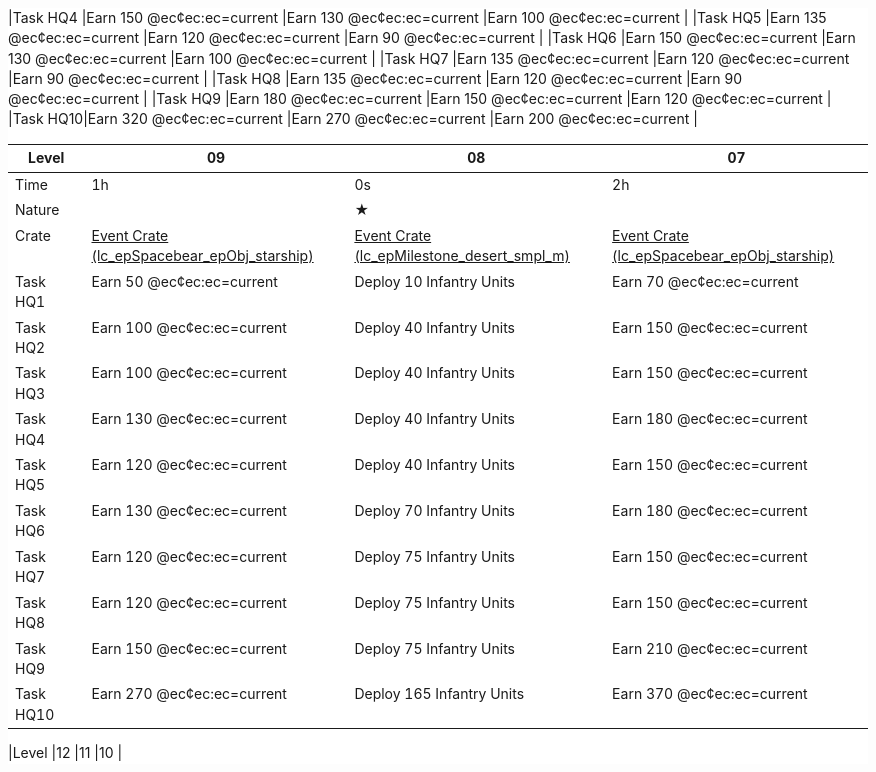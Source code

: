 |Task HQ4 |Earn 150 @ec¢ec:ec=current                                                       |Earn 130 @ec¢ec:ec=current                                                       |Earn 100 @ec¢ec:ec=current                                                       |
|Task HQ5 |Earn 135 @ec¢ec:ec=current                                                       |Earn 120 @ec¢ec:ec=current                                                       |Earn 90 @ec¢ec:ec=current                                                        |
|Task HQ6 |Earn 150 @ec¢ec:ec=current                                                       |Earn 130 @ec¢ec:ec=current                                                       |Earn 100 @ec¢ec:ec=current                                                       |
|Task HQ7 |Earn 135 @ec¢ec:ec=current                                                       |Earn 120 @ec¢ec:ec=current                                                       |Earn 90 @ec¢ec:ec=current                                                        |
|Task HQ8 |Earn 135 @ec¢ec:ec=current                                                       |Earn 120 @ec¢ec:ec=current                                                       |Earn 90 @ec¢ec:ec=current                                                        |
|Task HQ9 |Earn 180 @ec¢ec:ec=current                                                       |Earn 150 @ec¢ec:ec=current                                                       |Earn 120 @ec¢ec:ec=current                                                       |
|Task HQ10|Earn 320 @ec¢ec:ec=current                                                       |Earn 270 @ec¢ec:ec=current                                                       |Earn 200 @ec¢ec:ec=current                                                       |


|Level    |09                                                                               |08                                                                             |07                                                                               |
|---------|---------------------------------------------------------------------------------|-------------------------------------------------------------------------------|---------------------------------------------------------------------------------|
|Time     |1h                                                                               |0s                                                                             |2h                                                                               |
|Nature   |                                                                                 |★                                                                              |                                                                                 |
|Crate    |[Event Crate (lc_epSpacebear_epObj_starship)](lc_epSpacebear_epObj_starship.html)|[Event Crate (lc_epMilestone_desert_smpl_m)](lc_epMilestone_desert_smpl_m.html)|[Event Crate (lc_epSpacebear_epObj_starship)](lc_epSpacebear_epObj_starship.html)|
|Task HQ1 |Earn 50 @ec¢ec:ec=current                                                        |Deploy 10 Infantry Units                                                       |Earn 70 @ec¢ec:ec=current                                                        |
|Task HQ2 |Earn 100 @ec¢ec:ec=current                                                       |Deploy 40 Infantry Units                                                       |Earn 150 @ec¢ec:ec=current                                                       |
|Task HQ3 |Earn 100 @ec¢ec:ec=current                                                       |Deploy 40 Infantry Units                                                       |Earn 150 @ec¢ec:ec=current                                                       |
|Task HQ4 |Earn 130 @ec¢ec:ec=current                                                       |Deploy 40 Infantry Units                                                       |Earn 180 @ec¢ec:ec=current                                                       |
|Task HQ5 |Earn 120 @ec¢ec:ec=current                                                       |Deploy 40 Infantry Units                                                       |Earn 150 @ec¢ec:ec=current                                                       |
|Task HQ6 |Earn 130 @ec¢ec:ec=current                                                       |Deploy 70 Infantry Units                                                       |Earn 180 @ec¢ec:ec=current                                                       |
|Task HQ7 |Earn 120 @ec¢ec:ec=current                                                       |Deploy 75 Infantry Units                                                       |Earn 150 @ec¢ec:ec=current                                                       |
|Task HQ8 |Earn 120 @ec¢ec:ec=current                                                       |Deploy 75 Infantry Units                                                       |Earn 150 @ec¢ec:ec=current                                                       |
|Task HQ9 |Earn 150 @ec¢ec:ec=current                                                       |Deploy 75 Infantry Units                                                       |Earn 210 @ec¢ec:ec=current                                                       |
|Task HQ10|Earn 270 @ec¢ec:ec=current                                                       |Deploy 165 Infantry Units                                                      |Earn 370 @ec¢ec:ec=current                                                       |


|Level    |12                                                                               |11                                                                               |10                                                                               |